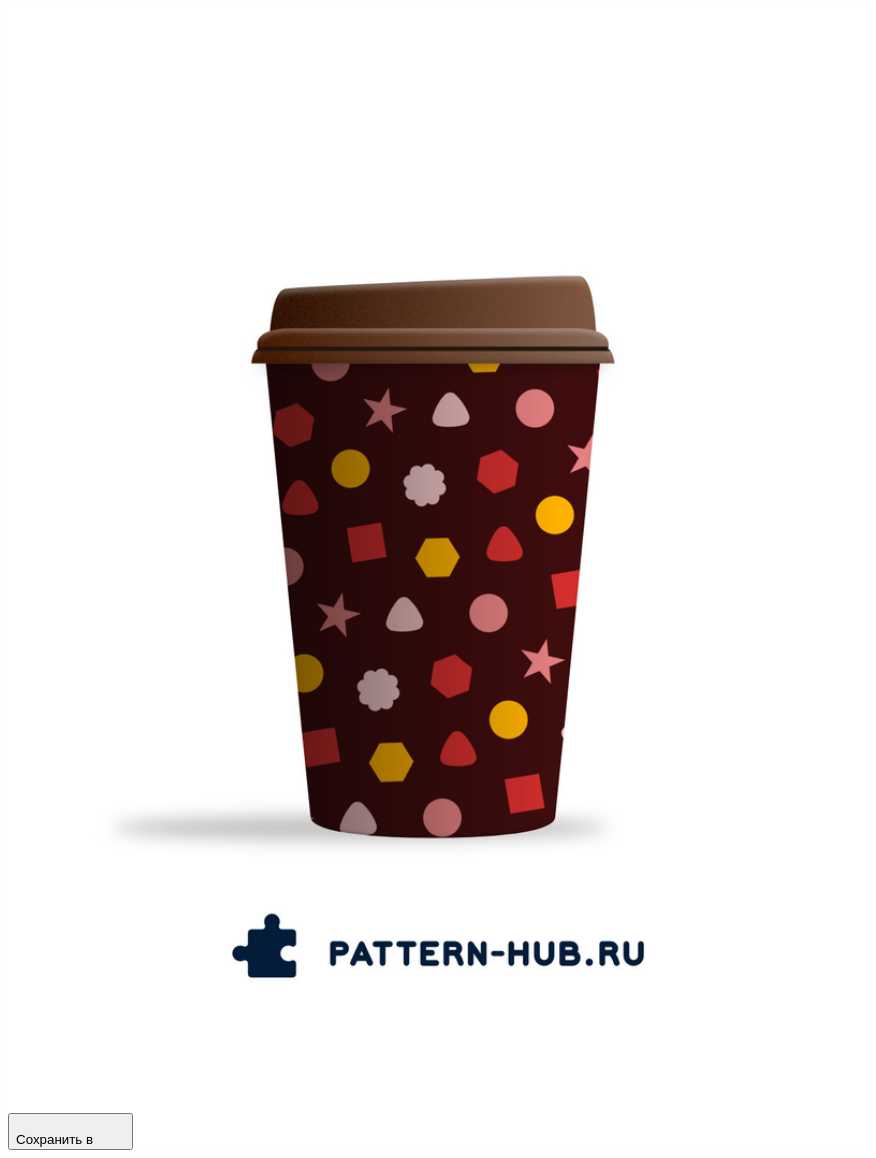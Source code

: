 <div class="image-container">
  <img src="/images/2025/geometricheskie-figury-na-tyomnom-fone/3.jpg" width="1000" height="1500" alt="Paper Cup With Geometric Shapes on a Dark Background">
  <button class="pin-button" type="button">Сохранить в
    <span>
      <svg class="pin-icon" width="28" height="28" aria-hidden="true">
        <use xlink:href="/img/sprite.svg#pin-ic"></use>
      </svg>
    </span>
  </button>
</div>
